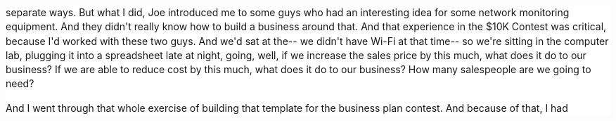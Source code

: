   <span m='297120'>separate</span> <span m='297480'>ways.</span> <span
  m='299220'>But</span> <span m='299460'>what</span> <span m='299630'>I</span>
  <span m='299720'>did,</span> <span m='300000'>Joe</span> <span
  m='300270'>introduced</span> <span m='300750'>me</span> <span
  m='300890'>to</span> <span m='301030'>some</span> <span m='301230'>guys</span>
  <span m='301560'>who</span> <span m='301660'>had</span> <span
  m='301910'>an</span> <span m='302230'>interesting</span> <span
  m='302800'>idea</span> <span m='303780'>for</span> <span
  m='304950'>some</span> <span m='305690'>network</span> <span
  m='306170'>monitoring</span> <span m='306880'>equipment.</span> <span
  m='307750'>And</span> <span m='307930'>they</span> <span
  m='308020'>didn't</span> <span m='308250'>really</span> <span
  m='308510'>know</span> <span m='308670'>how</span> <span m='308840'>to</span>
  <span m='308910'>build</span> <span m='309180'>a</span> <span
  m='309220'>business</span> <span m='309720'>around</span> <span
  m='310080'>that.</span> <span m='310670'>And</span> <span
  m='310960'>that</span> <span m='311490'>experience</span> <span
  m='312510'>in</span> <span m='312750'>the</span> <span m='313380'>$10K</span>
  <span m='313990'>Contest</span> <span m='314970'>was</span> <span
  m='315270'>critical,</span> <span m='316180'>because</span> <span
  m='316520'>I'd</span> <span m='316680'>worked</span> <span
  m='317040'>with</span> <span m='317210'>these</span> <span
  m='317470'>two</span> <span m='317700'>guys.</span> <span
  m='318700'>And</span> <span m='319010'>we'd</span> <span m='319240'>sat</span>
  <span m='319760'>at</span> <span m='319970'>the--</span> <span
  m='321580'>we</span> <span m='321760'>didn't</span> <span
  m='321910'>have</span> <span m='322070'>Wi-Fi</span> <span
  m='322170'>at</span> <span m='322610'>that</span> <span
  m='322850'>time--</span> <span m='323100'>so we're</span> <span
  m='323240'>sitting</span> <span m='323470'>in</span> <span
  m='323570'>the</span> <span m='323670'>computer</span> <span
  m='324160'>lab,</span> <span m='324990'>plugging</span> <span
  m='325280'>it</span> <span m='325480'>into</span> <span m='325720'>a</span>
  <span m='325790'>spreadsheet</span> <span m='327550'>late</span> <span
  m='327830'>at</span> <span m='327920'>night,</span> <span
  m='328540'>going,</span> <span m='329170'>well,</span> <span
  m='329840'>if</span> <span m='330100'>we</span> <span
  m='330300'>increase</span> <span m='331120'>the</span> <span
  m='331240'>sales</span> <span m='331660'>price</span> <span
  m='331990'>by</span> <span m='332160'>this</span> <span
  m='332470'>much,</span> <span m='333030'>what</span> <span
  m='333270'>does</span> <span m='333390'>it</span> <span m='333520'>do</span>
  <span m='333690'>to</span> <span m='333790'>our</span> <span
  m='333930'>business?</span> <span m='334470'>If</span> <span
  m='334640'>we</span> <span m='334800'>are</span> <span m='334930'>able</span>
  <span m='335180'>to</span> <span m='335270'>reduce</span> <span
  m='335710'>cost</span> <span m='336130'>by</span> <span m='336300'>this</span>
  <span m='336560'>much,</span> <span m='336820'>what does</span> <span
  m='337050'>it</span> <span m='337120'>do</span> <span m='337280'>to</span>
  <span m='337350'>our</span> <span m='337460'>business?</span> <span
  m='337990'>How</span> <span m='338150'>many</span> <span
  m='338300'>salespeople</span> <span m='339060'>are</span> <span
  m='339500'>we</span> <span m='339670'>going</span> <span m='339900'>to</span>
  <span m='339960'>need?</span> </p><p><span m='340580'>And</span> <span
  m='340760'>I</span> <span m='340850'>went</span> <span
  m='341030'>through</span> <span m='341120'>that</span> <span
  m='341280'>whole</span> <span m='341630'>exercise</span> <span
  m='342460'>of</span> <span m='342570'>building</span> <span
  m='343580'>that</span> <span m='345150'>template</span> <span
  m='346080'>for</span> <span m='347070'>the</span> <span
  m='347190'>business</span> <span m='347640'>plan</span> <span
  m='347940'>contest.</span> <span m='348830'>And</span> <span
  m='349030'>because</span> <span m='349490'>of</span> <span
  m='349630'>that,</span> <span m='350310'>I</span> <span m='350480'>had</span>